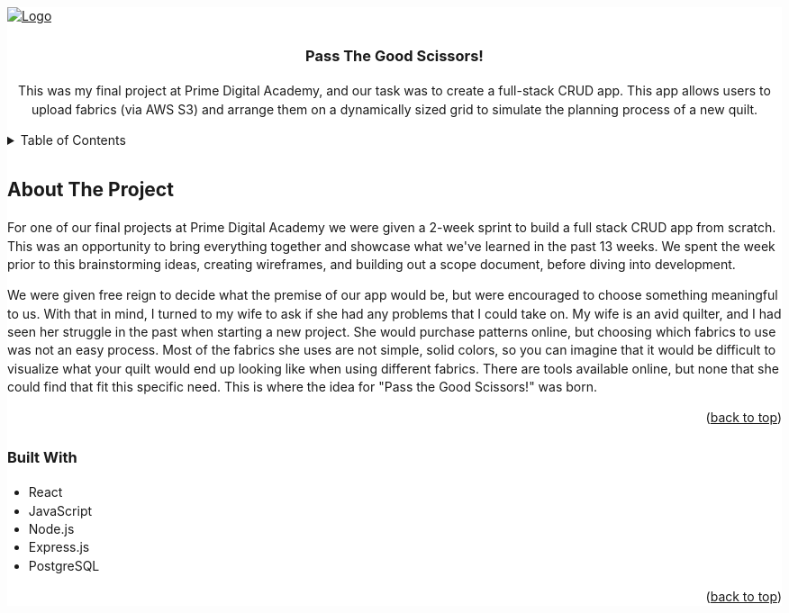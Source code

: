 
<a id="readme-top"></a>






  <a href="https://pass-the-good-scissors-d646ddb6ccba.herokuapp.com/#/landing">
<img width="1158" alt="Logo" src="https://github.com/user-attachments/assets/e11d26ec-c6af-4d35-858b-b9726a281e52" />  
  </a>
<h3 align="center">Pass The Good Scissors!</h3>

  <p align="center">
    This was my final project at Prime Digital Academy, and our task was to create a full-stack CRUD app. This app allows users to upload fabrics (via AWS S3) and arrange them on a dynamically sized grid to simulate the planning process of a new quilt. 
  </p>
</div>




<details><summary>Table of Contents</summary></details>




## About The Project

For one of our final projects at Prime Digital Academy we were given a 2-week sprint to build a full stack CRUD app from scratch. This was an opportunity to bring everything together and showcase what we've learned in the past 13 weeks. We spent the week prior to this brainstorming ideas, creating wireframes, and building out a scope document, before diving into development. 

We were given free reign to decide what the premise of our app would be, but were encouraged to choose something meaningful to us. With that in mind, I turned to my wife to ask if she had any problems that I could take on. My wife is an avid quilter, and I had seen her struggle in the past when starting a new project. She would purchase patterns online, but choosing which fabrics to use was not an easy process. Most of the fabrics she uses are not simple, solid colors, so you can imagine that it would be difficult to visualize what your quilt would end up looking like when using different fabrics. There are tools available online, but none that she could find that fit this specific need. This is where the idea for "Pass the Good Scissors!" was born. 

<p align="right">(<a href="#readme-top">back to top</a>)</p>



### Built With

* React
* JavaScript
* Node.js
* Express.js
* PostgreSQL

<p align="right">(<a href="#readme-top">back to top</a>)</p>




